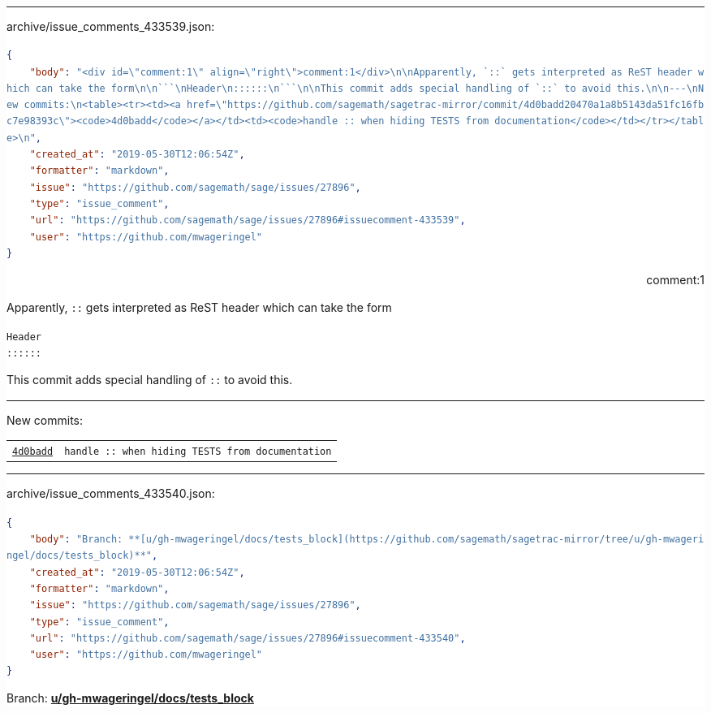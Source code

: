 

---

archive/issue_comments_433539.json:
```json
{
    "body": "<div id=\"comment:1\" align=\"right\">comment:1</div>\n\nApparently, `::` gets interpreted as ReST header which can take the form\n\n```\nHeader\n::::::\n```\n\nThis commit adds special handling of `::` to avoid this.\n\n---\nNew commits:\n<table><tr><td><a href=\"https://github.com/sagemath/sagetrac-mirror/commit/4d0badd20470a1a8b5143da51fc16fbc7e98393c\"><code>4d0badd</code></a></td><td><code>handle :: when hiding TESTS from documentation</code></td></tr></table>\n",
    "created_at": "2019-05-30T12:06:54Z",
    "formatter": "markdown",
    "issue": "https://github.com/sagemath/sage/issues/27896",
    "type": "issue_comment",
    "url": "https://github.com/sagemath/sage/issues/27896#issuecomment-433539",
    "user": "https://github.com/mwageringel"
}
```

<div id="comment:1" align="right">comment:1</div>

Apparently, `::` gets interpreted as ReST header which can take the form

```
Header
::::::
```

This commit adds special handling of `::` to avoid this.

---
New commits:
<table><tr><td><a href="https://github.com/sagemath/sagetrac-mirror/commit/4d0badd20470a1a8b5143da51fc16fbc7e98393c"><code>4d0badd</code></a></td><td><code>handle :: when hiding TESTS from documentation</code></td></tr></table>




---

archive/issue_comments_433540.json:
```json
{
    "body": "Branch: **[u/gh-mwageringel/docs/tests_block](https://github.com/sagemath/sagetrac-mirror/tree/u/gh-mwageringel/docs/tests_block)**",
    "created_at": "2019-05-30T12:06:54Z",
    "formatter": "markdown",
    "issue": "https://github.com/sagemath/sage/issues/27896",
    "type": "issue_comment",
    "url": "https://github.com/sagemath/sage/issues/27896#issuecomment-433540",
    "user": "https://github.com/mwageringel"
}
```

Branch: **[u/gh-mwageringel/docs/tests_block](https://github.com/sagemath/sagetrac-mirror/tree/u/gh-mwageringel/docs/tests_block)**
